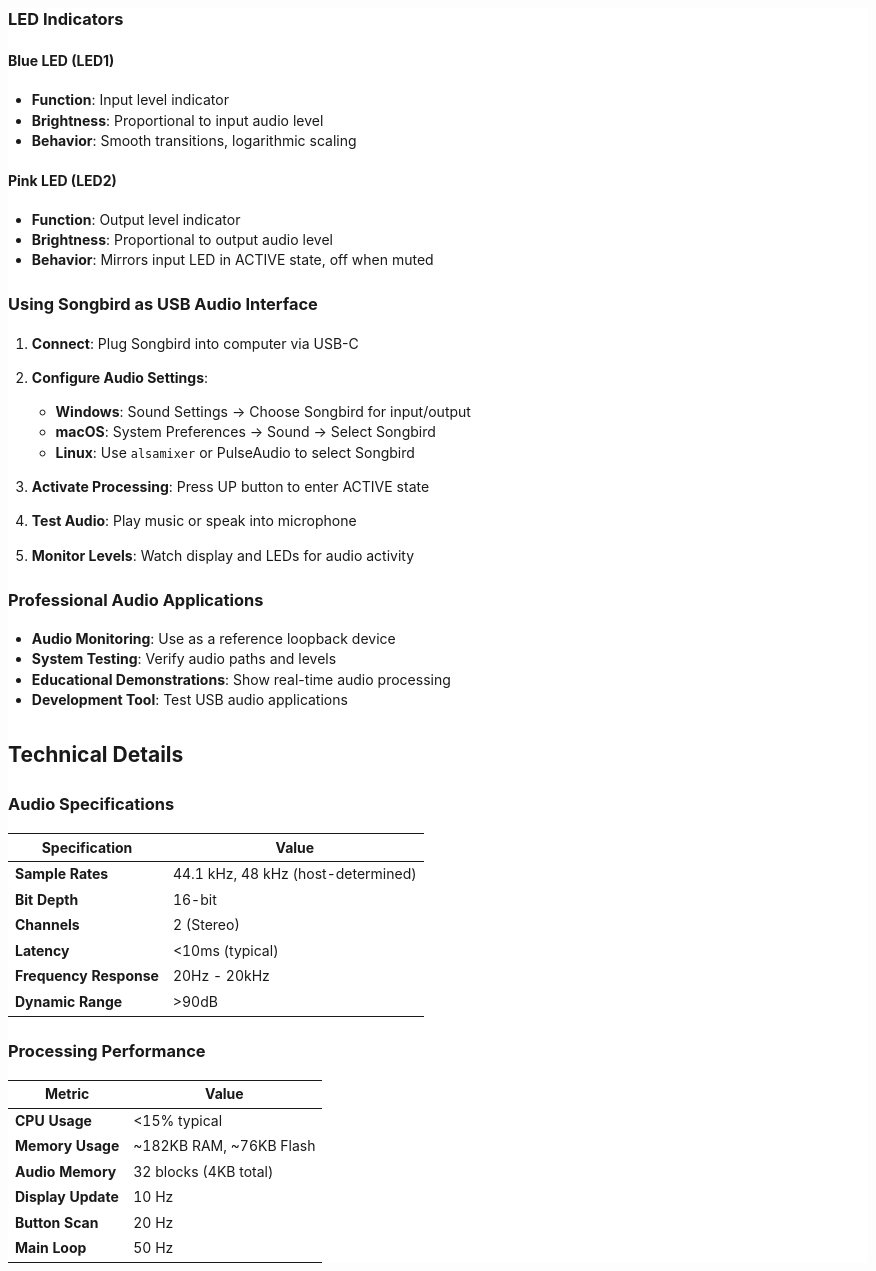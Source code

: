 ### LED Indicators

#### Blue LED (LED1)
- **Function**: Input level indicator
- **Brightness**: Proportional to input audio level
- **Behavior**: Smooth transitions, logarithmic scaling

#### Pink LED (LED2)
- **Function**: Output level indicator
- **Brightness**: Proportional to output audio level
- **Behavior**: Mirrors input LED in ACTIVE state, off when muted

### Using Songbird as USB Audio Interface

1. **Connect**: Plug Songbird into computer via USB-C
2. **Configure Audio Settings**:
   - **Windows**: Sound Settings → Choose Songbird for input/output
   - **macOS**: System Preferences → Sound → Select Songbird
   - **Linux**: Use `alsamixer` or PulseAudio to select Songbird

3. **Activate Processing**: Press UP button to enter ACTIVE state
4. **Test Audio**: Play music or speak into microphone
5. **Monitor Levels**: Watch display and LEDs for audio activity

### Professional Audio Applications

- **Audio Monitoring**: Use as a reference loopback device
- **System Testing**: Verify audio paths and levels
- **Educational Demonstrations**: Show real-time audio processing
- **Development Tool**: Test USB audio applications

## Technical Details

### Audio Specifications

| Specification | Value |
|---------------|-------|
| **Sample Rates** | 44.1 kHz, 48 kHz (host-determined) |
| **Bit Depth** | 16-bit |
| **Channels** | 2 (Stereo) |
| **Latency** | <10ms (typical) |
| **Frequency Response** | 20Hz - 20kHz |
| **Dynamic Range** | >90dB |

### Processing Performance

| Metric | Value |
|--------|-------|
| **CPU Usage** | <15% typical |
| **Memory Usage** | ~182KB RAM, ~76KB Flash |
| **Audio Memory** | 32 blocks (4KB total) |
| **Display Update** | 10 Hz |
| **Button Scan** | 20 Hz |
| **Main Loop** | 50 Hz |
